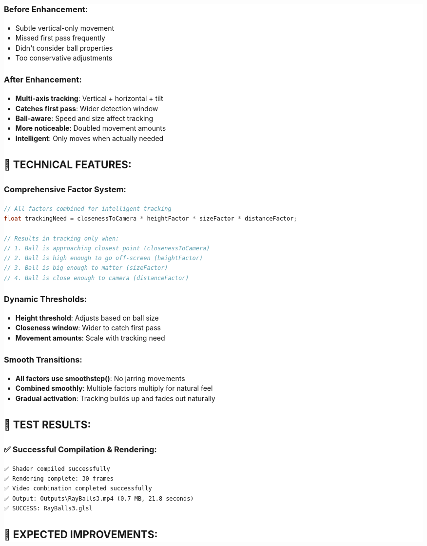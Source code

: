 ### **Before Enhancement:**
- Subtle vertical-only movement
- Missed first pass frequently
- Didn't consider ball properties
- Too conservative adjustments

### **After Enhancement:**
- **Multi-axis tracking**: Vertical + horizontal + tilt
- **Catches first pass**: Wider detection window
- **Ball-aware**: Speed and size affect tracking
- **More noticeable**: Doubled movement amounts
- **Intelligent**: Only moves when actually needed

## 🧪 TECHNICAL FEATURES:

### **Comprehensive Factor System:**
```glsl
// All factors combined for intelligent tracking
float trackingNeed = closenessToCamera * heightFactor * sizeFactor * distanceFactor;

// Results in tracking only when:
// 1. Ball is approaching closest point (closenessToCamera)
// 2. Ball is high enough to go off-screen (heightFactor)
// 3. Ball is big enough to matter (sizeFactor)
// 4. Ball is close enough to camera (distanceFactor)
```

### **Dynamic Thresholds:**
- **Height threshold**: Adjusts based on ball size
- **Closeness window**: Wider to catch first pass
- **Movement amounts**: Scale with tracking need

### **Smooth Transitions:**
- **All factors use smoothstep()**: No jarring movements
- **Combined smoothly**: Multiple factors multiply for natural feel
- **Gradual activation**: Tracking builds up and fades out naturally

## 🧪 TEST RESULTS:

### **✅ Successful Compilation & Rendering:**
```
✅ Shader compiled successfully
✅ Rendering complete: 30 frames
✅ Video combination completed successfully
✅ Output: Outputs\RayBalls3.mp4 (0.7 MB, 21.8 seconds)
✅ SUCCESS: RayBalls3.glsl
```

## 🎯 EXPECTED IMPROVEMENTS:
